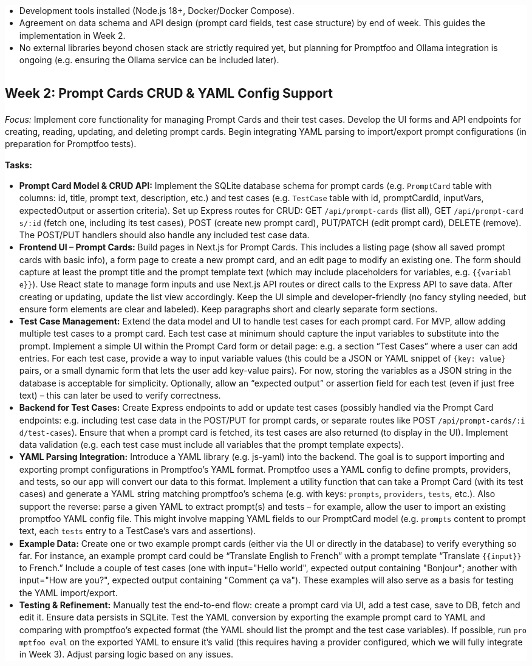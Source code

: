 * Development tools installed (Node.js 18+, Docker/Docker Compose).
* Agreement on data schema and API design (prompt card fields, test case structure) by end of week. This guides the implementation in Week 2.
* No external libraries beyond chosen stack are strictly required yet, but planning for Promptfoo and Ollama integration is ongoing (e.g. ensuring the Ollama service can be included later).

## Week 2: Prompt Cards CRUD & YAML Config Support

*Focus:* Implement core functionality for managing Prompt Cards and their test cases. Develop the UI forms and API endpoints for creating, reading, updating, and deleting prompt cards. Begin integrating YAML parsing to import/export prompt configurations (in preparation for Promptfoo tests).

**Tasks:**

* **Prompt Card Model & CRUD API:** Implement the SQLite database schema for prompt cards (e.g. `PromptCard` table with columns: id, title, prompt text, description, etc.) and test cases (e.g. `TestCase` table with id, promptCardId, inputVars, expectedOutput or assertion criteria). Set up Express routes for CRUD: GET `/api/prompt-cards` (list all), GET `/api/prompt-cards/:id` (fetch one, including its test cases), POST (create new prompt card), PUT/PATCH (edit prompt card), DELETE (remove). The POST/PUT handlers should also handle any included test case data.
* **Frontend UI – Prompt Cards:** Build pages in Next.js for Prompt Cards. This includes a listing page (show all saved prompt cards with basic info), a form page to create a new prompt card, and an edit page to modify an existing one. The form should capture at least the prompt title and the prompt template text (which may include placeholders for variables, e.g. `{{variable}}`). Use React state to manage form inputs and use Next.js API routes or direct calls to the Express API to save data. After creating or updating, update the list view accordingly. Keep the UI simple and developer-friendly (no fancy styling needed, but ensure form elements are clear and labeled). Keep paragraphs short and clearly separate form sections.
* **Test Case Management:** Extend the data model and UI to handle test cases for each prompt card. For MVP, allow adding multiple test cases to a prompt card. Each test case at minimum should capture the input variables to substitute into the prompt. Implement a simple UI within the Prompt Card form or detail page: e.g. a section “Test Cases” where a user can add entries. For each test case, provide a way to input variable values (this could be a JSON or YAML snippet of `{key: value}` pairs, or a small dynamic form that lets the user add key-value pairs). For now, storing the variables as a JSON string in the database is acceptable for simplicity. Optionally, allow an “expected output” or assertion field for each test (even if just free text) – this can later be used to verify correctness.
* **Backend for Test Cases:** Create Express endpoints to add or update test cases (possibly handled via the Prompt Card endpoints: e.g. including test case data in the POST/PUT for prompt cards, or separate routes like POST `/api/prompt-cards/:id/test-cases`). Ensure that when a prompt card is fetched, its test cases are also returned (to display in the UI). Implement data validation (e.g. each test case must include all variables that the prompt template expects).
* **YAML Parsing Integration:** Introduce a YAML library (e.g. js-yaml) into the backend. The goal is to support importing and exporting prompt configurations in Promptfoo’s YAML format. Promptfoo uses a YAML config to define prompts, providers, and tests, so our app will convert our data to this format. Implement a utility function that can take a Prompt Card (with its test cases) and generate a YAML string matching promptfoo’s schema (e.g. with keys: `prompts`, `providers`, `tests`, etc.). Also support the reverse: parse a given YAML to extract prompt(s) and tests – for example, allow the user to import an existing promptfoo YAML config file. This might involve mapping YAML fields to our PromptCard model (e.g. `prompts` content to prompt text, each `tests` entry to a TestCase’s vars and assertions).
* **Example Data:** Create one or two example prompt cards (either via the UI or directly in the database) to verify everything so far. For instance, an example prompt card could be “Translate English to French” with a prompt template “Translate `{{input}}` to French.” Include a couple of test cases (one with input="Hello world", expected output containing "Bonjour"; another with input="How are you?", expected output containing "Comment ça va"). These examples will also serve as a basis for testing the YAML import/export.
* **Testing & Refinement:** Manually test the end-to-end flow: create a prompt card via UI, add a test case, save to DB, fetch and edit it. Ensure data persists in SQLite. Test the YAML conversion by exporting the example prompt card to YAML and comparing with promptfoo’s expected format (the YAML should list the prompt and the test case variables). If possible, run `promptfoo eval` on the exported YAML to ensure it’s valid (this requires having a provider configured, which we will fully integrate in Week 3). Adjust parsing logic based on any issues.
